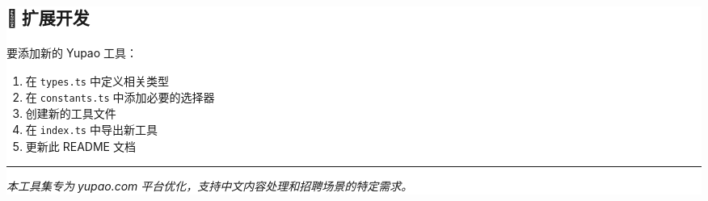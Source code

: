 
## 🤝 扩展开发

要添加新的 Yupao 工具：

1. 在 `types.ts` 中定义相关类型
2. 在 `constants.ts` 中添加必要的选择器
3. 创建新的工具文件
4. 在 `index.ts` 中导出新工具
5. 更新此 README 文档

---

_本工具集专为 yupao.com 平台优化，支持中文内容处理和招聘场景的特定需求。_
